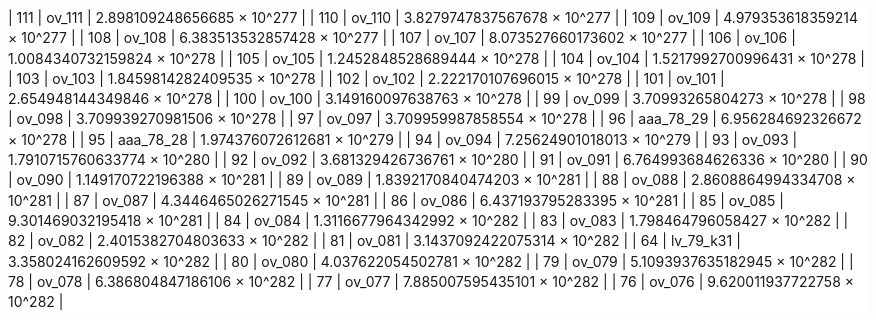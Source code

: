 | 111 | ov_111 | 2.898109248656685 × 10^277 |
| 110 | ov_110 | 3.8279747837567678 × 10^277 |
| 109 | ov_109 | 4.979353618359214 × 10^277 |
| 108 | ov_108 | 6.383513532857428 × 10^277 |
| 107 | ov_107 | 8.073527660173602 × 10^277 |
| 106 | ov_106 | 1.0084340732159824 × 10^278 |
| 105 | ov_105 | 1.2452848528689444 × 10^278 |
| 104 | ov_104 | 1.5217992700996431 × 10^278 |
| 103 | ov_103 | 1.8459814282409535 × 10^278 |
| 102 | ov_102 | 2.222170107696015 × 10^278 |
| 101 | ov_101 | 2.654948144349846 × 10^278 |
| 100 | ov_100 | 3.149160097638763 × 10^278 |
| 99 | ov_099 | 3.70993265804273 × 10^278 |
| 98 | ov_098 | 3.709939270981506 × 10^278 |
| 97 | ov_097 | 3.709959987858554 × 10^278 |
| 96 | aaa_78_29 | 6.956284692326672 × 10^278 |
| 95 | aaa_78_28 | 1.974376072612681 × 10^279 |
| 94 | ov_094 | 7.25624901018013 × 10^279 |
| 93 | ov_093 | 1.7910715760633774 × 10^280 |
| 92 | ov_092 | 3.681329426736761 × 10^280 |
| 91 | ov_091 | 6.764993684626336 × 10^280 |
| 90 | ov_090 | 1.149170722196388 × 10^281 |
| 89 | ov_089 | 1.8392170840474203 × 10^281 |
| 88 | ov_088 | 2.8608864994334708 × 10^281 |
| 87 | ov_087 | 4.3446465026271545 × 10^281 |
| 86 | ov_086 | 6.437193795283395 × 10^281 |
| 85 | ov_085 | 9.301469032195418 × 10^281 |
| 84 | ov_084 | 1.3116677964342992 × 10^282 |
| 83 | ov_083 | 1.798464796058427 × 10^282 |
| 82 | ov_082 | 2.4015382704803633 × 10^282 |
| 81 | ov_081 | 3.1437092422075314 × 10^282 |
| 64 | lv_79_k31 | 3.358024162609592 × 10^282 |
| 80 | ov_080 | 4.037622054502781 × 10^282 |
| 79 | ov_079 | 5.1093937635182945 × 10^282 |
| 78 | ov_078 | 6.386804847186106 × 10^282 |
| 77 | ov_077 | 7.885007595435101 × 10^282 |
| 76 | ov_076 | 9.620011937722758 × 10^282 |